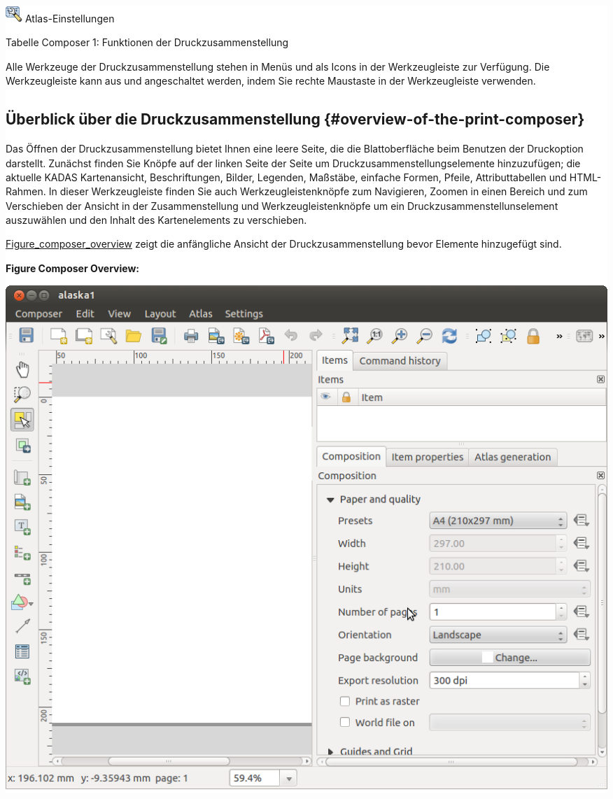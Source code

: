 <a href="../../images/mActionAtlasSettings.png" class="reference internal"><img src="../../images/mActionAtlasSettings.png" alt="mActionAtlasSettings" /></a>
Atlas-Einstellungen

Tabelle Composer 1: Funktionen der Druckzusammenstellung

Alle Werkzeuge der Druckzusammenstellung stehen in Menüs und als Icons in der Werkzeugleiste zur Verfügung. Die Werkzeugleiste kann aus und angeschaltet werden, indem Sie rechte Maustaste in der Werkzeugleiste verwenden.



## Überblick über die Druckzusammenstellung {#overview-of-the-print-composer}

Das Öffnen der Druckzusammenstellung bietet Ihnen eine leere Seite, die die Blattoberfläche beim Benutzen der Druckoption darstellt. Zunächst finden Sie Knöpfe auf der linken Seite der Seite um Druckzusammenstellungselemente hinzuzufügen; die aktuelle KADAS Kartenansicht, Beschriftungen, Bilder, Legenden, Maßstäbe, einfache Formen, Pfeile, Attributtabellen und HTML-Rahmen. In dieser Werkzeugleiste finden Sie auch Werkzeugleistenknöpfe zum Navigieren, Zoomen in einen Bereich und zum Verschieben der Ansicht in der Zusammenstellung und Werkzeugleistenknöpfe um ein Druckzusammenstellunselement auszuwählen und den Inhalt des Kartenelements zu verschieben.

<a href="#figure-composer-overview" class="reference internal">Figure_composer_overview</a> zeigt die anfängliche Ansicht der Druckzusammenstellung bevor Elemente hinzugefügt sind.

**Figure Composer Overview:**

![](../../images/print_composer_blank.png)